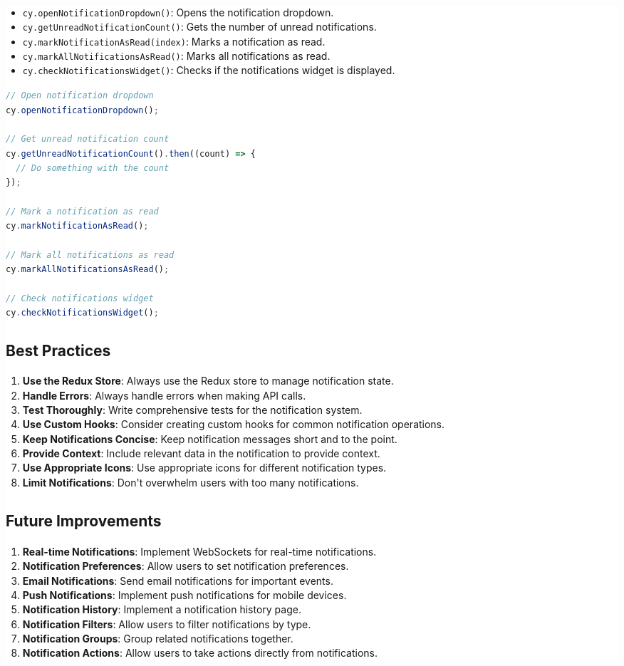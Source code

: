 - `cy.openNotificationDropdown()`: Opens the notification dropdown.
- `cy.getUnreadNotificationCount()`: Gets the number of unread notifications.
- `cy.markNotificationAsRead(index)`: Marks a notification as read.
- `cy.markAllNotificationsAsRead()`: Marks all notifications as read.
- `cy.checkNotificationsWidget()`: Checks if the notifications widget is displayed.

```javascript
// Open notification dropdown
cy.openNotificationDropdown();

// Get unread notification count
cy.getUnreadNotificationCount().then((count) => {
  // Do something with the count
});

// Mark a notification as read
cy.markNotificationAsRead();

// Mark all notifications as read
cy.markAllNotificationsAsRead();

// Check notifications widget
cy.checkNotificationsWidget();
```

## Best Practices

1. **Use the Redux Store**: Always use the Redux store to manage notification state.
2. **Handle Errors**: Always handle errors when making API calls.
3. **Test Thoroughly**: Write comprehensive tests for the notification system.
4. **Use Custom Hooks**: Consider creating custom hooks for common notification operations.
5. **Keep Notifications Concise**: Keep notification messages short and to the point.
6. **Provide Context**: Include relevant data in the notification to provide context.
7. **Use Appropriate Icons**: Use appropriate icons for different notification types.
8. **Limit Notifications**: Don't overwhelm users with too many notifications.

## Future Improvements

1. **Real-time Notifications**: Implement WebSockets for real-time notifications.
2. **Notification Preferences**: Allow users to set notification preferences.
3. **Email Notifications**: Send email notifications for important events.
4. **Push Notifications**: Implement push notifications for mobile devices.
5. **Notification History**: Implement a notification history page.
6. **Notification Filters**: Allow users to filter notifications by type.
7. **Notification Groups**: Group related notifications together.
8. **Notification Actions**: Allow users to take actions directly from notifications. 